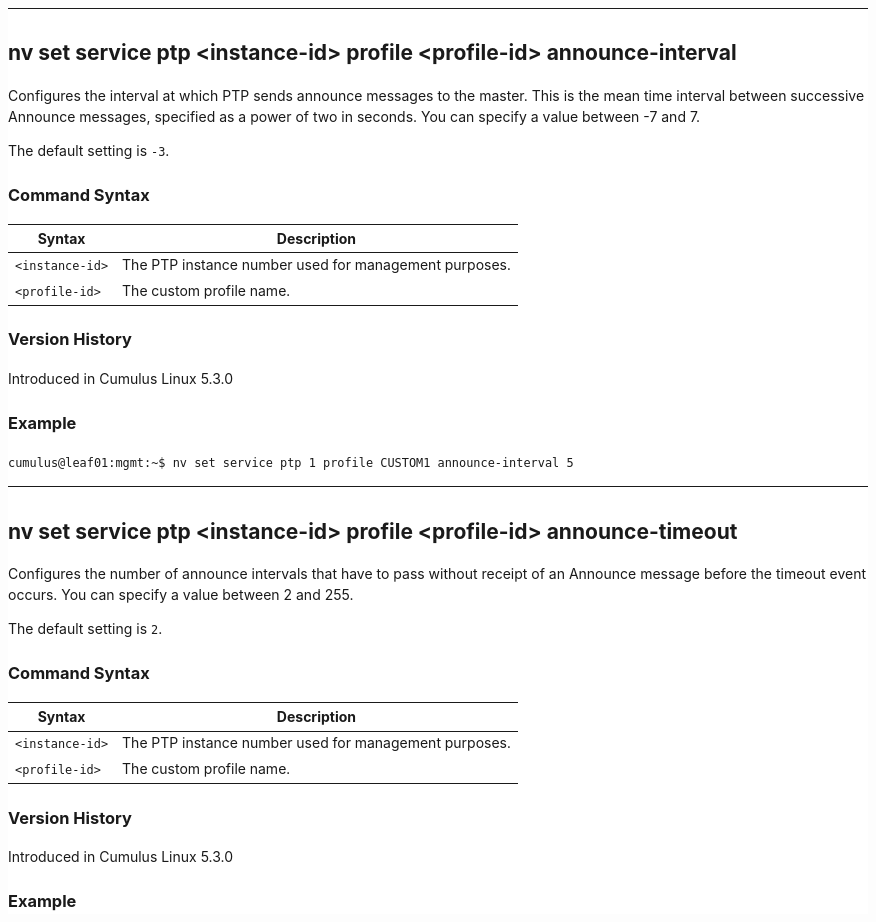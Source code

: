 - - -

## nv set service ptp \<instance-id\> profile \<profile-id\> announce-interval

Configures the interval at which PTP sends announce messages to the master. This is the mean time interval between successive Announce messages, specified as a power of two in seconds. You can specify a value between -7 and 7.

The default setting is `-3`.

### Command Syntax

| Syntax |  Description   |
| ---------  | -------------- |
| `<instance-id>` |  The PTP instance number used for management purposes. |
| `<profile-id>` |  The custom profile name. |

### Version History

Introduced in Cumulus Linux 5.3.0

### Example

```
cumulus@leaf01:mgmt:~$ nv set service ptp 1 profile CUSTOM1 announce-interval 5
```

- - -

## nv set service ptp \<instance-id\> profile \<profile-id\> announce-timeout

Configures the number of announce intervals that have to pass without receipt of an Announce message before the timeout event occurs. You can specify a value between 2 and 255.

The default setting is `2`.

### Command Syntax

| Syntax |  Description   |
| ---------  | -------------- |
| `<instance-id>` |  The PTP instance number used for management purposes. |
| `<profile-id>` |  The custom profile name. |

### Version History

Introduced in Cumulus Linux 5.3.0

### Example
